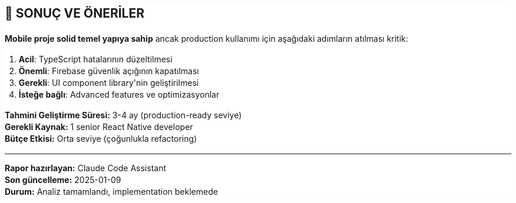 
## 💼 SONUÇ VE ÖNERİLER

**Mobile proje solid temel yapıya sahip** ancak production kullanımı için aşağıdaki adımların atılması kritik:

1. **Acil**: TypeScript hatalarının düzeltilmesi
2. **Önemli**: Firebase güvenlik açığının kapatılması
3. **Gerekli**: UI component library'nin geliştirilmesi
4. **İsteğe bağlı**: Advanced features ve optimizasyonlar

**Tahmini Geliştirme Süresi:** 3-4 ay (production-ready seviye)  
**Gerekli Kaynak:** 1 senior React Native developer  
**Bütçe Etkisi:** Orta seviye (çoğunlukla refactoring)

---

**Rapor hazırlayan:** Claude Code Assistant  
**Son güncelleme:** 2025-01-09  
**Durum:** Analiz tamamlandı, implementation beklemede
